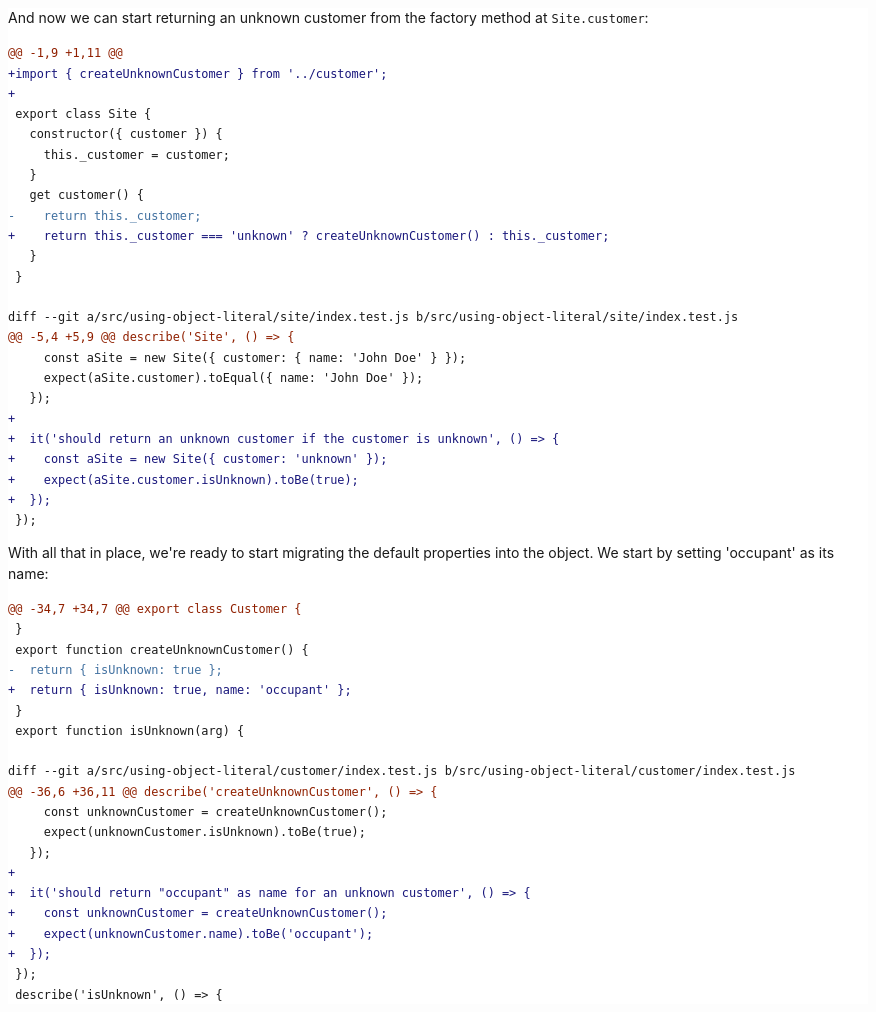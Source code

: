 And now we can start returning an unknown customer from the factory method at `Site.customer`:

```diff
@@ -1,9 +1,11 @@
+import { createUnknownCustomer } from '../customer';
+
 export class Site {
   constructor({ customer }) {
     this._customer = customer;
   }
   get customer() {
-    return this._customer;
+    return this._customer === 'unknown' ? createUnknownCustomer() : this._customer;
   }
 }

diff --git a/src/using-object-literal/site/index.test.js b/src/using-object-literal/site/index.test.js
@@ -5,4 +5,9 @@ describe('Site', () => {
     const aSite = new Site({ customer: { name: 'John Doe' } });
     expect(aSite.customer).toEqual({ name: 'John Doe' });
   });
+
+  it('should return an unknown customer if the customer is unknown', () => {
+    const aSite = new Site({ customer: 'unknown' });
+    expect(aSite.customer.isUnknown).toBe(true);
+  });
 });
```

With all that in place, we're ready to start migrating the default properties into the object. We start by setting 'occupant' as its name:

```diff
@@ -34,7 +34,7 @@ export class Customer {
 }
 export function createUnknownCustomer() {
-  return { isUnknown: true };
+  return { isUnknown: true, name: 'occupant' };
 }
 export function isUnknown(arg) {

diff --git a/src/using-object-literal/customer/index.test.js b/src/using-object-literal/customer/index.test.js
@@ -36,6 +36,11 @@ describe('createUnknownCustomer', () => {
     const unknownCustomer = createUnknownCustomer();
     expect(unknownCustomer.isUnknown).toBe(true);
   });
+
+  it('should return "occupant" as name for an unknown customer', () => {
+    const unknownCustomer = createUnknownCustomer();
+    expect(unknownCustomer.name).toBe('occupant');
+  });
 });
 describe('isUnknown', () => {
```
